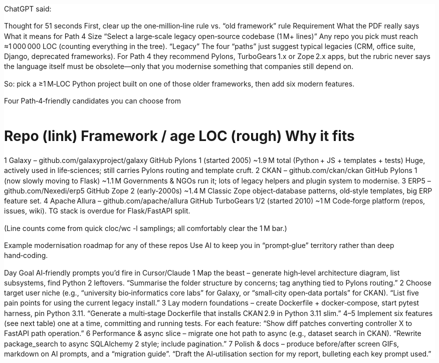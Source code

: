 
ChatGPT said:

Thought for 51 seconds
First, clear up the one‑million‑line rule vs. “old framework” rule
Requirement	What the PDF really says	What it means for Path 4
Size	“Select a large‑scale legacy open‑source codebase (1 M+ lines)”	Any repo you pick must reach ≈1 000 000 LOC (counting everything in the tree).
“Legacy”	The four “paths” just suggest typical legacies (CRM, office suite, Django, deprecated frameworks).	For Path 4 they recommend Pylons, TurboGears 1.x or Zope 2.x apps, but the rubric never says the language itself must be obsolete—only that you modernise something that companies still depend on.

So: pick a ≥1 M‑LOC Python project built on one of those older frameworks, then add six modern features.

Four Path‑4‑friendly candidates you can choose from
#	Repo (link)	Framework / age	LOC (rough)	Why it fits
1	Galaxy – github.com/galaxyproject/galaxy 
GitHub
Pylons 1 (started 2005)	~1.9 M total (Python + JS + templates + tests)	Huge, actively used in life‑sciences; still carries Pylons routing and template cruft.
2	CKAN – github.com/ckan/ckan 
GitHub
Pylons 1 (now slowly moving to Flask)	~1.1 M	Governments & NGOs run it; lots of legacy helpers and plugin system to modernise.
3	ERP5 – github.com/Nexedi/erp5 
GitHub
Zope 2 (early‑2000s)	~1.4 M	Classic Zope object‑database patterns, old‑style templates, big ERP feature set.
4	Apache Allura – github.com/apache/allura 
GitHub
TurboGears 1/2 (started 2010)	~1 M	Code‑forge platform (repos, issues, wiki). TG stack is overdue for Flask/FastAPI split.

(Line counts come from quick cloc/wc -l samplings; all comfortably clear the 1 M bar.)

Example modernisation roadmap for any of these repos
Use AI to keep you in “prompt‑glue” territory rather than deep hand‑coding.

Day	Goal	AI‑friendly prompts you’d fire in Cursor/Claude
1	Map the beast – generate high‑level architecture diagram, list subsystems, find Python 2 leftovers.	“Summarise the folder structure by concerns; tag anything tied to Pylons routing.”
2	Choose target user niche (e.g., “university bio‑informatics core labs” for Galaxy, or “small‑city open‑data portals” for CKAN).	“List five pain points for <niche> using the current legacy install.”
3	Lay modern foundations – create Dockerfile + docker‑compose, start pytest harness, pin Python 3.11.	“Generate a multi‑stage Dockerfile that installs CKAN 2.9 in Python 3.11 slim.”
4–5	Implement six features (see next table) one at a time, committing and running tests.	For each feature: “Show diff patches converting controller X to FastAPI path operation.”
6	Performance & async slice – migrate one hot path to async (e.g., dataset search in CKAN).	“Rewrite package_search to async SQLAlchemy 2 style; include pagination.”
7	Polish & docs – produce before/after screen GIFs, markdown on AI prompts, and a “migration guide”.	“Draft the AI‑utilisation section for my report, bulleting each key prompt used.”
